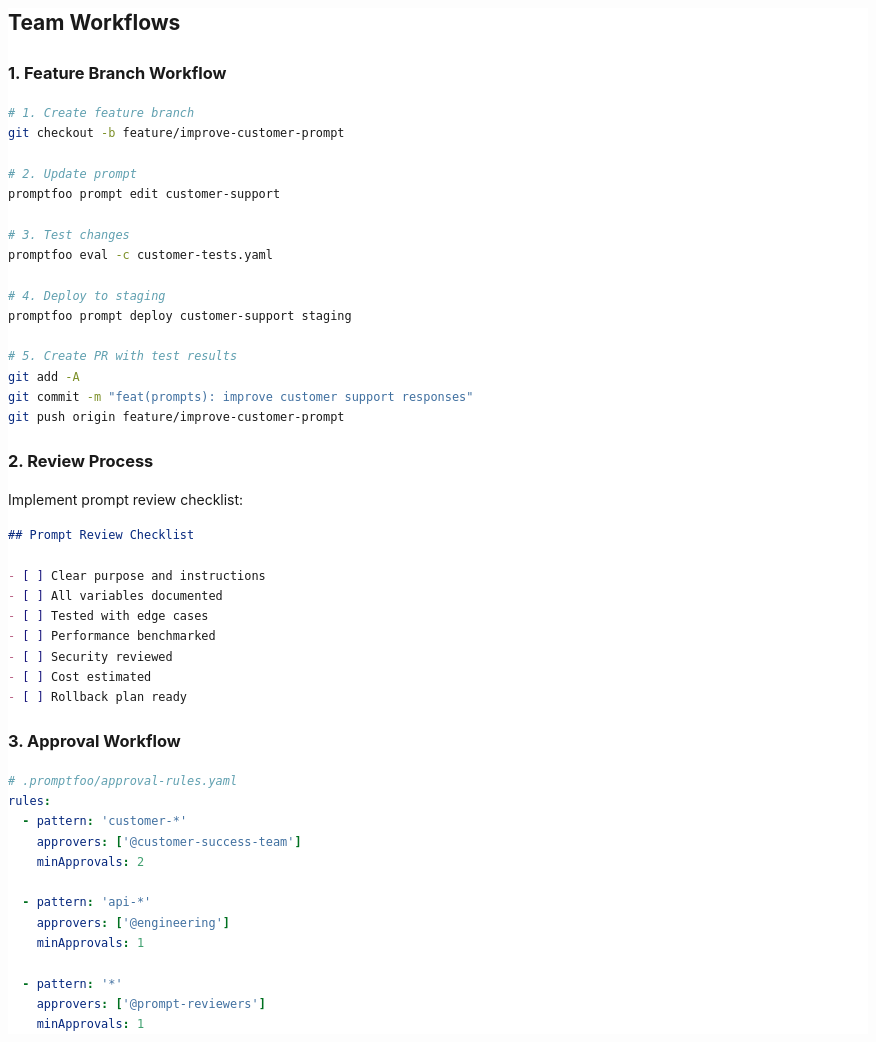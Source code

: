 ```yaml
```

## Team Workflows

### 1. Feature Branch Workflow



```bash
# 1. Create feature branch
git checkout -b feature/improve-customer-prompt

# 2. Update prompt
promptfoo prompt edit customer-support

# 3. Test changes
promptfoo eval -c customer-tests.yaml

# 4. Deploy to staging
promptfoo prompt deploy customer-support staging

# 5. Create PR with test results
git add -A
git commit -m "feat(prompts): improve customer support responses"
git push origin feature/improve-customer-prompt
```

### 2. Review Process

Implement prompt review checklist:

```markdown
## Prompt Review Checklist

- [ ] Clear purpose and instructions
- [ ] All variables documented
- [ ] Tested with edge cases
- [ ] Performance benchmarked
- [ ] Security reviewed
- [ ] Cost estimated
- [ ] Rollback plan ready
```

### 3. Approval Workflow

```yaml
# .promptfoo/approval-rules.yaml
rules:
  - pattern: 'customer-*'
    approvers: ['@customer-success-team']
    minApprovals: 2

  - pattern: 'api-*'
    approvers: ['@engineering']
    minApprovals: 1

  - pattern: '*'
    approvers: ['@prompt-reviewers']
    minApprovals: 1
```
